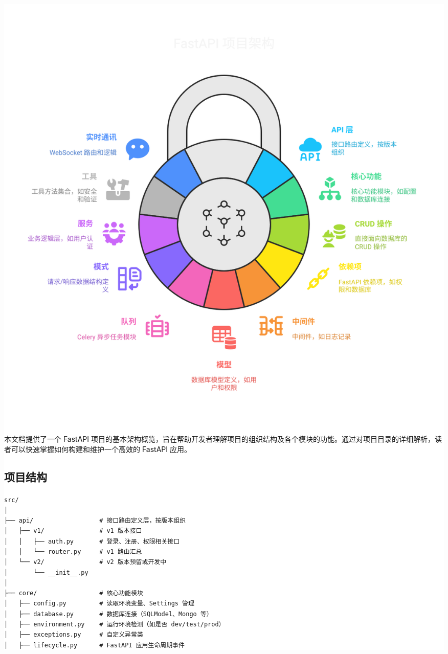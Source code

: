   <img src="./docs/images/architecture-cn.svg" alt="FastAPI">
</div>

本文档提供了一个 FastAPI 项目的基本架构概览，旨在帮助开发者理解项目的组织结构及各个模块的功能。通过对项目目录的详细解析，读者可以快速掌握如何构建和维护一个高效的 FastAPI 应用。

## 项目结构
```
src/
│
├── api/                  # 接口路由定义层，按版本组织
│   ├── v1/               # v1 版本接口
│   │   ├── auth.py       # 登录、注册、权限相关接口
│   │   └── router.py     # v1 路由汇总
│   └── v2/               # v2 版本预留或开发中
│       └── __init__.py
│
├── core/                 # 核心功能模块
│   ├── config.py         # 读取环境变量、Settings 管理
│   ├── database.py       # 数据库连接（SQLModel、Mongo 等）
│   ├── environment.py    # 运行环境检测（如是否 dev/test/prod）
│   ├── exceptions.py     # 自定义异常类
│   ├── lifecycle.py      # FastAPI 应用生命周期事件
```